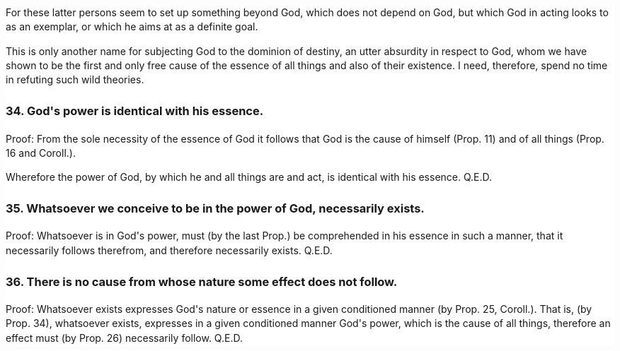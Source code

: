 For these latter persons seem to set up something beyond God, which does not depend on God, but which God in acting looks to as an exemplar, or which he aims at as a definite goal.

This is only another name for subjecting God to the dominion of destiny, an utter absurdity in respect to God, whom we have shown to be the first and only free cause of the essence of all things and also of their existence. I need, therefore, spend no time in refuting such wild theories.


### 34. God's power is identical with his essence. 

Proof: From the sole necessity of the essence of God it follows that God is the cause of himself (Prop. 11) and of all things (Prop. 16 and Coroll.).

Wherefore the power of God, by which he and all things are and act, is identical with his essence. Q.E.D.


### 35. Whatsoever we conceive to be in the power of God, necessarily exists. 

Proof: Whatsoever is in God's power, must (by the last Prop.) be comprehended in his essence in such a manner, that it necessarily follows therefrom, and therefore necessarily exists. Q.E.D. 


### 36. There is no cause from whose nature some effect does not follow. 

Proof: Whatsoever exists expresses God's nature or essence in a given conditioned manner (by Prop. 25, Coroll.). That is, (by Prop. 34), whatsoever exists, expresses in a given conditioned manner God's power, which is the cause of all things, therefore an effect must (by Prop. 26) necessarily follow. Q.E.D.

